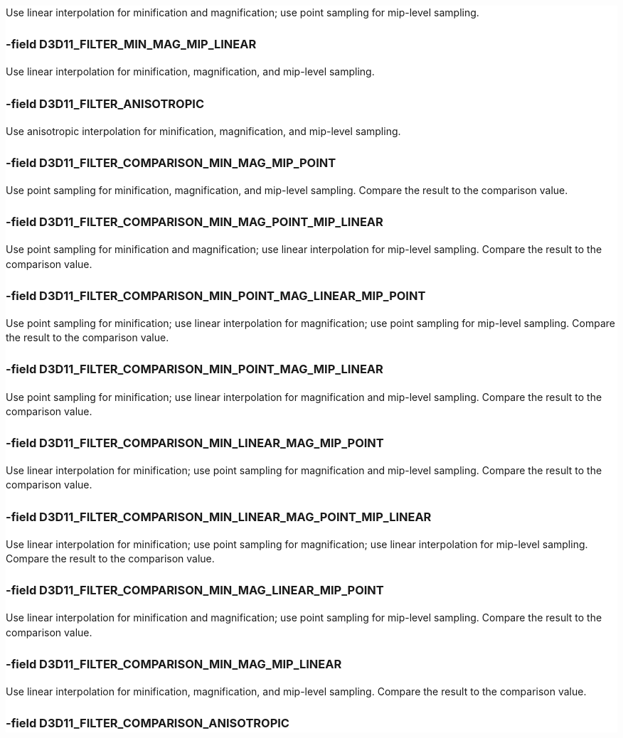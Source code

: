 Use linear interpolation for minification and magnification; use point sampling for mip-level sampling.

### -field D3D11_FILTER_MIN_MAG_MIP_LINEAR

Use linear interpolation for minification, magnification, and mip-level sampling.

### -field D3D11_FILTER_ANISOTROPIC

Use anisotropic interpolation for minification, magnification, and mip-level sampling.

### -field D3D11_FILTER_COMPARISON_MIN_MAG_MIP_POINT

Use point sampling for minification, magnification, and mip-level sampling. Compare the result to the comparison value.

### -field D3D11_FILTER_COMPARISON_MIN_MAG_POINT_MIP_LINEAR

Use point sampling for minification and magnification; use linear interpolation for mip-level sampling. Compare the result to the comparison value.

### -field D3D11_FILTER_COMPARISON_MIN_POINT_MAG_LINEAR_MIP_POINT

Use point sampling for minification; use linear interpolation for magnification; use point sampling for mip-level sampling. Compare the result to the comparison value.

### -field D3D11_FILTER_COMPARISON_MIN_POINT_MAG_MIP_LINEAR

Use point sampling for minification; use linear interpolation for magnification and mip-level sampling. Compare the result to the comparison value.

### -field D3D11_FILTER_COMPARISON_MIN_LINEAR_MAG_MIP_POINT

Use linear interpolation for minification; use point sampling for magnification and mip-level sampling. Compare the result to the comparison value.

### -field D3D11_FILTER_COMPARISON_MIN_LINEAR_MAG_POINT_MIP_LINEAR

Use linear interpolation for minification; use point sampling for magnification; use linear interpolation for mip-level sampling. Compare the result to the comparison value.

### -field D3D11_FILTER_COMPARISON_MIN_MAG_LINEAR_MIP_POINT

Use linear interpolation for minification and magnification; use point sampling for mip-level sampling. Compare the result to the comparison value.

### -field D3D11_FILTER_COMPARISON_MIN_MAG_MIP_LINEAR

Use linear interpolation for minification, magnification, and mip-level sampling. Compare the result to the comparison value.

### -field D3D11_FILTER_COMPARISON_ANISOTROPIC
